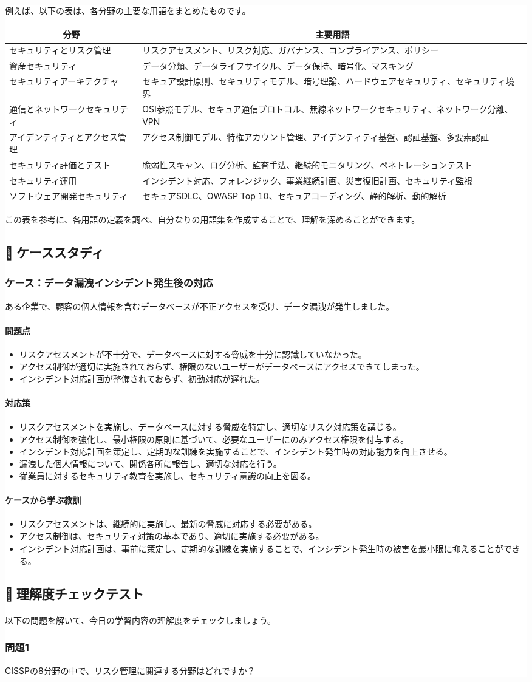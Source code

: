 例えば、以下の表は、各分野の主要な用語をまとめたものです。

| 分野                     | 主要用語                                                                                             |
| ------------------------ | -------------------------------------------------------------------------------------------------- |
| セキュリティとリスク管理   | リスクアセスメント、リスク対応、ガバナンス、コンプライアンス、ポリシー                                                                  |
| 資産セキュリティ           | データ分類、データライフサイクル、データ保持、暗号化、マスキング                                                                    |
| セキュリティアーキテクチャ   | セキュア設計原則、セキュリティモデル、暗号理論、ハードウェアセキュリティ、セキュリティ境界                                                              |
| 通信とネットワークセキュリティ | OSI参照モデル、セキュア通信プロトコル、無線ネットワークセキュリティ、ネットワーク分離、VPN                                                                 |
| アイデンティティとアクセス管理 | アクセス制御モデル、特権アカウント管理、アイデンティティ基盤、認証基盤、多要素認証                                                                   |
| セキュリティ評価とテスト     | 脆弱性スキャン、ログ分析、監査手法、継続的モニタリング、ペネトレーションテスト                                                                    |
| セキュリティ運用           | インシデント対応、フォレンジック、事業継続計画、災害復旧計画、セキュリティ監視                                                                  |
| ソフトウェア開発セキュリティ | セキュアSDLC、OWASP Top 10、セキュアコーディング、静的解析、動的解析                                                                    |

この表を参考に、各用語の定義を調べ、自分なりの用語集を作成することで、理解を深めることができます。

## 🏢 ケーススタディ

### ケース：データ漏洩インシデント発生後の対応

ある企業で、顧客の個人情報を含むデータベースが不正アクセスを受け、データ漏洩が発生しました。

#### 問題点

* リスクアセスメントが不十分で、データベースに対する脅威を十分に認識していなかった。
* アクセス制御が適切に実施されておらず、権限のないユーザーがデータベースにアクセスできてしまった。
* インシデント対応計画が整備されておらず、初動対応が遅れた。

#### 対応策

* リスクアセスメントを実施し、データベースに対する脅威を特定し、適切なリスク対応策を講じる。
* アクセス制御を強化し、最小権限の原則に基づいて、必要なユーザーにのみアクセス権限を付与する。
* インシデント対応計画を策定し、定期的な訓練を実施することで、インシデント発生時の対応能力を向上させる。
* 漏洩した個人情報について、関係各所に報告し、適切な対応を行う。
* 従業員に対するセキュリティ教育を実施し、セキュリティ意識の向上を図る。

#### ケースから学ぶ教訓

* リスクアセスメントは、継続的に実施し、最新の脅威に対応する必要がある。
* アクセス制御は、セキュリティ対策の基本であり、適切に実施する必要がある。
* インシデント対応計画は、事前に策定し、定期的な訓練を実施することで、インシデント発生時の被害を最小限に抑えることができる。

## 📝 理解度チェックテスト

以下の問題を解いて、今日の学習内容の理解度をチェックしましょう。

### 問題1

CISSPの8分野の中で、リスク管理に関連する分野はどれですか？

